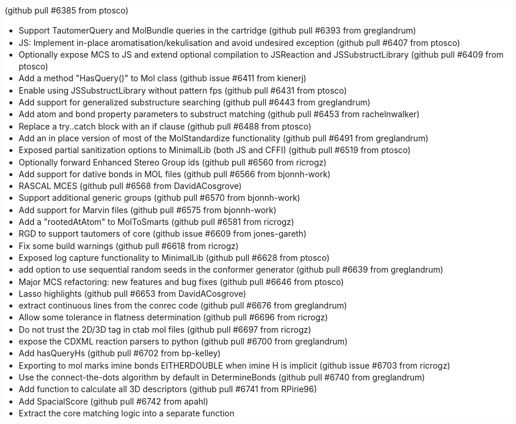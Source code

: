  (github pull #6385 from ptosco)
  - Support TautomerQuery and MolBundle queries in the cartridge
 (github pull #6393 from greglandrum)
  - JS: Implement in-place aromatisation/kekulisation and avoid undesired exception
 (github pull #6407 from ptosco)
  - Optionally expose MCS to JS and extend optional compilation to JSReaction and JSSubstructLibrary
 (github pull #6409 from ptosco)
  - Add a method "HasQuery()" to Mol class
 (github issue #6411 from kienerj)
  - Enable using JSSubstructLibrary without pattern fps
 (github pull #6431 from ptosco)
  - Add support for generalized substructure searching
 (github pull #6443 from greglandrum)
  - Add atom and bond property parameters to substruct matching
 (github pull #6453 from rachelnwalker)
  - Replace a try..catch block with an if clause
 (github pull #6488 from ptosco)
  - Add an in place version of most of the MolStandardize functionality
 (github pull #6491 from greglandrum)
  - Exposed partial sanitization options to MinimalLib (both JS and CFFI)
 (github pull #6519 from ptosco)
  - Optionally forward Enhanced Stereo Group ids
 (github pull #6560 from ricrogz)
  - Add support for dative bonds in MOL files
 (github pull #6566 from bjonnh-work)
  - RASCAL MCES
 (github pull #6568 from DavidACosgrove)
  - Support additional generic groups
 (github pull #6570 from bjonnh-work)
  - Add support for Marvin files
 (github pull #6575 from bjonnh-work)
  - Add a "rootedAtAtom" to MolToSmarts
 (github pull #6581 from ricrogz)
  - RGD to support tautomers of core
 (github issue #6609 from jones-gareth)
  - Fix some build warnings
 (github pull #6618 from ricrogz)
  - Exposed log capture functionality to MinimalLib
 (github pull #6628 from ptosco)
  - add option to use sequential random seeds in the conformer generator
 (github pull #6639 from greglandrum)
  - Major MCS refactoring: new features and bug fixes
 (github pull #6646 from ptosco)
  - Lasso highlights
 (github pull #6653 from DavidACosgrove)
  - extract continuous lines from the conrec code
 (github pull #6676 from greglandrum)
  - Allow some tolerance in flatness determination
 (github pull #6696 from ricrogz)
  - Do not trust the 2D/3D tag in ctab mol files
 (github pull #6697 from ricrogz)
  - expose the CDXML reaction parsers to python
 (github pull #6700 from greglandrum)
  - Add hasQueryHs
 (github pull #6702 from bp-kelley)
  - Exporting to mol marks imine bonds EITHERDOUBLE when imine H is implicit
 (github issue #6703 from ricrogz) 
  - Use the connect-the-dots algorithm by default in DetermineBonds
 (github pull #6740 from greglandrum)
  - Add function to calculate all 3D descriptors
 (github pull #6741 from RPirie96)
  - Add SpacialScore
 (github pull #6742 from apahl)
  - Extract the core matching logic into a separate function